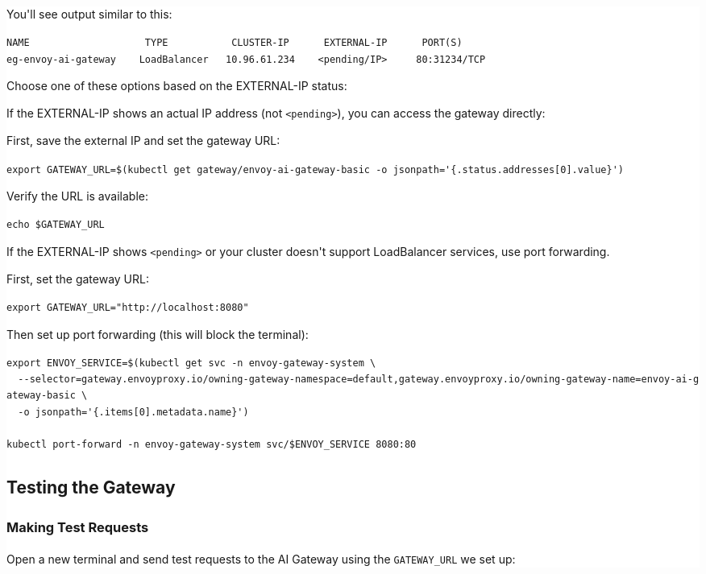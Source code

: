 You'll see output similar to this:

```
NAME                    TYPE           CLUSTER-IP      EXTERNAL-IP      PORT(S)
eg-envoy-ai-gateway    LoadBalancer   10.96.61.234    <pending/IP>     80:31234/TCP
```

Choose one of these options based on the EXTERNAL-IP status:

<Tabs>
<TabItem value="external-ip" label="Using External IP">

If the EXTERNAL-IP shows an actual IP address (not `<pending>`), you can access the gateway directly:

First, save the external IP and set the gateway URL:

```shell
export GATEWAY_URL=$(kubectl get gateway/envoy-ai-gateway-basic -o jsonpath='{.status.addresses[0].value}')
```

Verify the URL is available:

```shell
echo $GATEWAY_URL
```

</TabItem>
<TabItem value="port-forward" label="Using Port Forwarding">

If the EXTERNAL-IP shows `<pending>` or your cluster doesn't support LoadBalancer services, use port forwarding.

First, set the gateway URL:

```shell
export GATEWAY_URL="http://localhost:8080"
```

Then set up port forwarding (this will block the terminal):

```shell
export ENVOY_SERVICE=$(kubectl get svc -n envoy-gateway-system \
  --selector=gateway.envoyproxy.io/owning-gateway-namespace=default,gateway.envoyproxy.io/owning-gateway-name=envoy-ai-gateway-basic \
  -o jsonpath='{.items[0].metadata.name}')

kubectl port-forward -n envoy-gateway-system svc/$ENVOY_SERVICE 8080:80
```

</TabItem>
</Tabs>

## Testing the Gateway

### Making Test Requests

Open a new terminal and send test requests to the AI Gateway using the `GATEWAY_URL` we set up:
